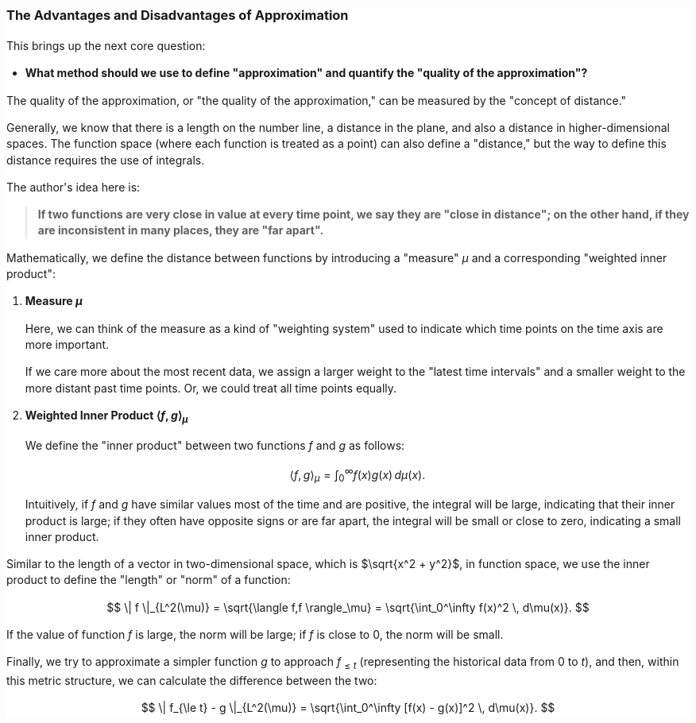### The Advantages and Disadvantages of Approximation

This brings up the next core question:

- **What method should we use to define "approximation" and quantify the "quality of the approximation"?**

The quality of the approximation, or "the quality of the approximation," can be measured by the "concept of distance."

Generally, we know that there is a length on the number line, a distance in the plane, and also a distance in higher-dimensional spaces. The function space (where each function is treated as a point) can also define a "distance," but the way to define this distance requires the use of integrals.

The author's idea here is:

> **If two functions are very close in value at every time point, we say they are "close in distance"; on the other hand, if they are inconsistent in many places, they are "far apart".**

Mathematically, we define the distance between functions by introducing a "measure" $\mu$ and a corresponding "weighted inner product":

1. **Measure $\mu$**

   Here, we can think of the measure as a kind of "weighting system" used to indicate which time points on the time axis are more important.

   If we care more about the most recent data, we assign a larger weight to the "latest time intervals" and a smaller weight to the more distant past time points. Or, we could treat all time points equally.

2. **Weighted Inner Product $\langle f,g \rangle_\mu$**

   We define the "inner product" between two functions $f$ and $g$ as follows:

   $$
   \langle f,g \rangle_\mu = \int_0^\infty f(x)g(x) \, d\mu(x).
   $$

   Intuitively, if $f$ and $g$ have similar values most of the time and are positive, the integral will be large, indicating that their inner product is large; if they often have opposite signs or are far apart, the integral will be small or close to zero, indicating a small inner product.

Similar to the length of a vector in two-dimensional space, which is $\sqrt{x^2 + y^2}$, in function space, we use the inner product to define the "length" or "norm" of a function:

$$
\| f \|_{L^2(\mu)} = \sqrt{\langle f,f \rangle_\mu} = \sqrt{\int_0^\infty f(x)^2 \, d\mu(x)}.
$$

If the value of function $f$ is large, the norm will be large; if $f$ is close to 0, the norm will be small.

Finally, we try to approximate a simpler function $g$ to approach $f_{\le t}$ (representing the historical data from 0 to $t$), and then, within this metric structure, we can calculate the difference between the two:

$$
\| f_{\le t} - g \|_{L^2(\mu)} = \sqrt{\int_0^\infty [f(x) - g(x)]^2 \, d\mu(x)}.
$$

